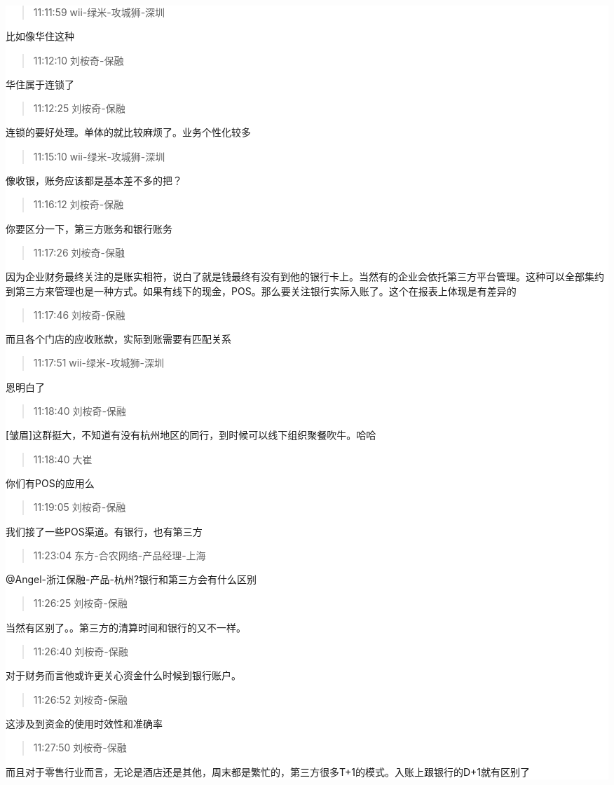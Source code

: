 > 11:11:59  wii-绿米-攻城狮-深圳  
   
比如像华住这种  
   
> 11:12:10  刘桉奇-保融  
   
华住属于连锁了  
   
> 11:12:25  刘桉奇-保融  
   
连锁的要好处理。单体的就比较麻烦了。业务个性化较多  
   
> 11:15:10  wii-绿米-攻城狮-深圳  
   
像收银，账务应该都是基本差不多的把？  
   
> 11:16:12  刘桉奇-保融  
   
你要区分一下，第三方账务和银行账务  
   
> 11:17:26  刘桉奇-保融  
   
因为企业财务最终关注的是账实相符，说白了就是钱最终有没有到他的银行卡上。当然有的企业会依托第三方平台管理。这种可以全部集约到第三方来管理也是一种方式。如果有线下的现金，POS。那么要关注银行实际入账了。这个在报表上体现是有差异的  
   
> 11:17:46  刘桉奇-保融  
   
而且各个门店的应收账款，实际到账需要有匹配关系  
   
> 11:17:51  wii-绿米-攻城狮-深圳  
   
恩明白了  
   
> 11:18:40  刘桉奇-保融  
   
[皱眉]这群挺大，不知道有没有杭州地区的同行，到时候可以线下组织聚餐吹牛。哈哈  
   
> 11:18:40  大崔  
   
你们有POS的应用么  
   
> 11:19:05  刘桉奇-保融  
   
我们接了一些POS渠道。有银行，也有第三方  
   
> 11:23:04  东方-合农网络-产品经理-上海  
   
@Angel-浙江保融-产品-杭州?银行和第三方会有什么区别  
   
> 11:26:25  刘桉奇-保融  
   
当然有区别了。。第三方的清算时间和银行的又不一样。  
   
> 11:26:40  刘桉奇-保融  
   
对于财务而言他或许更关心资金什么时候到银行账户。  
   
> 11:26:52  刘桉奇-保融  
   
这涉及到资金的使用时效性和准确率  
   
> 11:27:50  刘桉奇-保融  
   
而且对于零售行业而言，无论是酒店还是其他，周末都是繁忙的，第三方很多T+1的模式。入账上跟银行的D+1就有区别了  
   